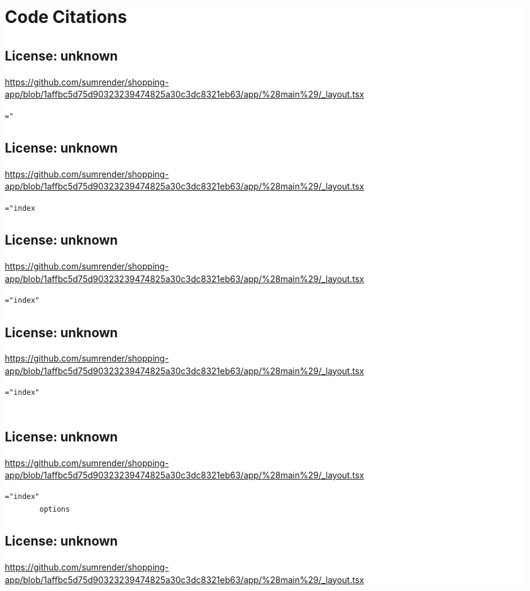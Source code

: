 # Code Citations

## License: unknown
https://github.com/sumrender/shopping-app/blob/1affbc5d75d90323239474825a30c3dc8321eb63/app/%28main%29/_layout.tsx

```
="
```


## License: unknown
https://github.com/sumrender/shopping-app/blob/1affbc5d75d90323239474825a30c3dc8321eb63/app/%28main%29/_layout.tsx

```
="index
```


## License: unknown
https://github.com/sumrender/shopping-app/blob/1affbc5d75d90323239474825a30c3dc8321eb63/app/%28main%29/_layout.tsx

```
="index"

```


## License: unknown
https://github.com/sumrender/shopping-app/blob/1affbc5d75d90323239474825a30c3dc8321eb63/app/%28main%29/_layout.tsx

```
="index"
       
```


## License: unknown
https://github.com/sumrender/shopping-app/blob/1affbc5d75d90323239474825a30c3dc8321eb63/app/%28main%29/_layout.tsx

```
="index"
        options
```


## License: unknown
https://github.com/sumrender/shopping-app/blob/1affbc5d75d90323239474825a30c3dc8321eb63/app/%28main%29/_layout.tsx
